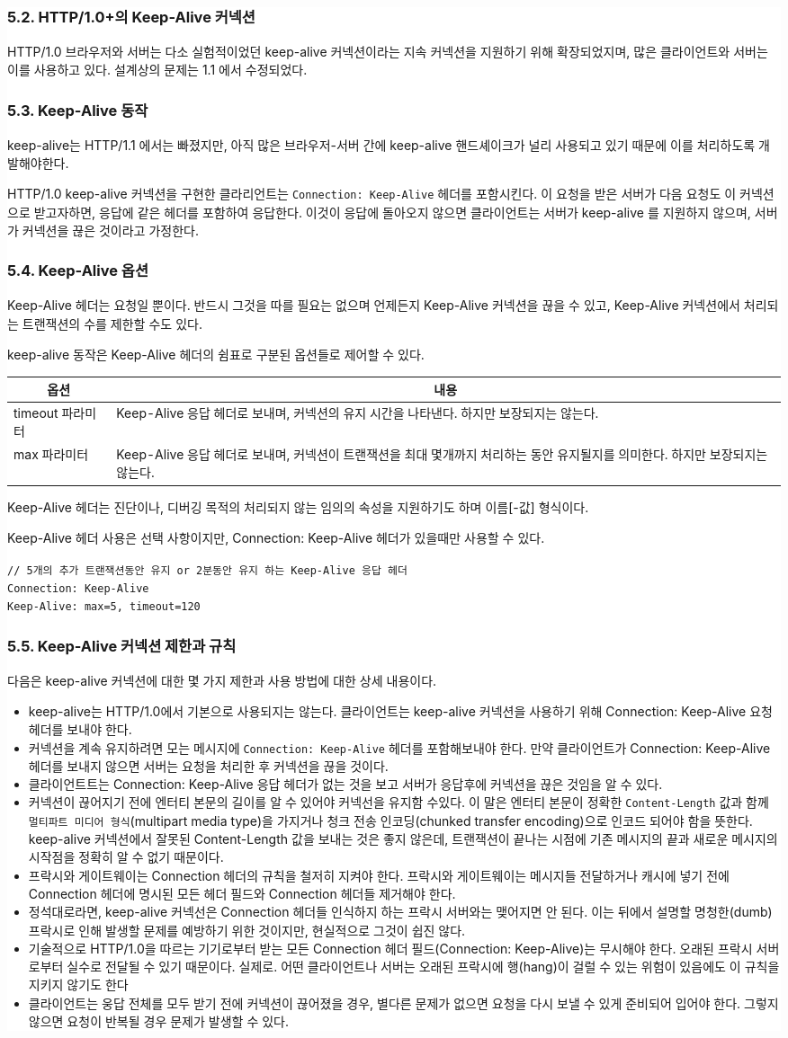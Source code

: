 ### 5.2. HTTP/1.0+의 Keep-Alive 커넥션
HTTP/1.0 브라우저와 서버는 다소 실험적이었던 keep-alive 커넥션이라는 지속 커넥션을 지원하기 위해 확장되었지며, 많은 클라이언트와 서버는 이를 사용하고 있다. 설계상의 문제는 1.1 에서 수정되었다.

### 5.3. Keep-Alive 동작
keep-alive는 HTTP/1.1 에서는 빠졌지만, 아직 많은 브라우저-서버 간에 keep-alive 핸드셰이크가 널리 사용되고 있기 때문에 이를 처리하도록 개발해야한다.

HTTP/1.0 keep-alive 커넥션을 구현한 클라리언트는 `Connection: Keep-Alive` 헤더를 포함시킨다. 이 요청을 받은 서버가 다음 요청도 이 커넥션으로 받고자하면, 응답에 같은 헤더를 포함하여 응답한다. 이것이 응답에 돌아오지 않으면 클라이언트는 서버가 keep-alive 를 지원하지 않으며, 서버가 커넥션을 끊은 것이라고 가정한다.

### 5.4. Keep-Alive 옵션
Keep-Alive 헤더는 요청일 뿐이다. 반드시 그것을 따를 필요는 없으며 언제든지 Keep-Alive 커넥션을 끊을 수 있고, Keep-Alive 커넥션에서 처리되는 트랜잭션의 수를 제한할 수도 있다.

keep-alive 동작은 Keep-Alive 헤더의 쉼표로 구분된 옵션들로 제어할 수 있다.

|옵션|내용|
|---|---|
|timeout 파라미터|Keep-Alive 응답 헤더로 보내며, 커넥션의 유지 시간을 나타낸다. 하지만 보장되지는 않는다.|
|max 파라미터| Keep-Alive 응답 헤더로 보내며, 커넥션이 트랜잭션을 최대 몇개까지 처리하는 동안 유지될지를 의미한다. 하지만 보장되지는 않는다.|

Keep-Alive 헤더는 진단이나, 디버깅 목적의 처리되지 않는 임의의 속성을 지원하기도 하며 이름[-값] 형식이다.

Keep-Alive 헤더 사용은 선택 사항이지만, Connection: Keep-Alive 헤더가 있을때만 사용할 수 있다.

```
// 5개의 추가 트랜잭션동안 유지 or 2분동안 유지 하는 Keep-Alive 응답 헤더
Connection: Keep-Alive
Keep-Alive: max=5, timeout=120
```

### 5.5. Keep-Alive 커넥션 제한과 규칙
다음은 keep-alive 커넥션에 대한 몇 가지 제한과 사용 방법에 대한 상세 내용이다.

- keep-alive는 HTTP/1.0에서 기본으로 사용되지는 않는다. 클라이언트는 keep-alive 커넥션을 사용하기 위해 Connection: Keep-Alive 요청 헤더를 보내야 한다.
- 커넥션을 계속 유지하려면 모는 메시지에 `Connection: Keep-Alive` 헤더를 포함해보내야 한다. 만약 클라이언트가 Connection: Keep-Alive 헤더를 보내지 않으면 서버는 요청을 처리한 후 커넥션을 끊을 것이다.
- 클라이언트트는 Connection: Keep-Alive 응답 헤더가 없는 것을 보고 서버가 응답후에 커넥션을 끊은 것임을 알 수 있다.
- 커넥션이 끊어지기 전에 엔터티 본문의 길이를 알 수 있어야 커넥선을 유지함 수있다. 이 말은 엔터티 본문이 정확한 `Content-Length` 값과 함께 `멀티파트 미디어 형식`(multipart media type)을 가지거나 청크 전송 인코딩(chunked transfer encoding)으로 인코드 되어야 함을 뜻한다. keep-alive 커넥션에서 잘못된 Content-Length 값을 보내는 것은 좋지 않은데, 트랜잭션이 끝나는 시점에 기존 메시지의 끝과 새로운 메시지의 시작점을 정확히 알 수 없기 때문이다.
- 프락시와 게이트웨이는 Connection 헤더의 규칙을 철저히 지켜야 한다. 프락시와 게이트웨이는 메시지들 전달하거나 캐시에 넣기 전에 Connection 헤더에 명시된 모든 헤더 필드와 Connection 헤더들 제거해야 한다.
- 정석대로라면, keep-alive 커넥선은 Connection 헤더들 인식하지 하는 프락시 서버와는 맺어지면 안 된다. 이는 뒤에서 설명할 명청한(dumb) 프락시로 인해 발생할 문제를 예방하기 위한 것이지만, 현실적으로 그것이 쉽진 않다.
- 기술적으로 HTTP/1.0을 따르는 기기로부터 받는 모든 Connection 헤더 필드(Connection: Keep-Alive)는 무시해야 한다. 오래된 프락시 서버로부터 실수로 전달될 수 있기 때문이다. 실제로. 어떤 클라이언트나 서버는 오래된 프락시에 행(hang)이 걸럴 수 있는 위험이 있음에도 이 규칙을 지키지 않기도 한다
- 클라이언트는 웅답 전체를 모두 받기 전에 커넥션이 끊어졌을 경우, 별다른 문제가 없으면 요청을 다시 보낼 수 있게 준비되어 입어야 한다. 그렇지 않으면 요청이 반복될 경우 문제가 발생할 수 있다.

